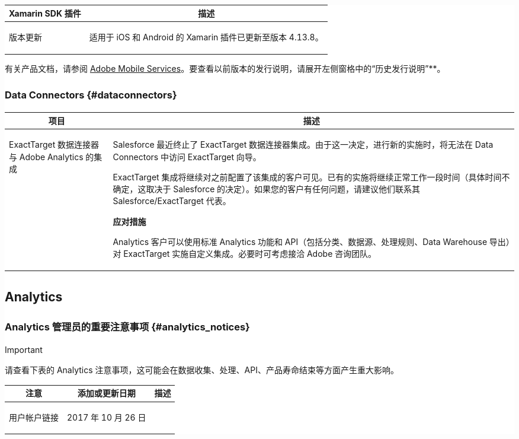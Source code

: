   </tr> 
 </tbody> 
</table>

<table id="table_6DB2F55C955943EB97DC25C96B6DF526"> 
 <thead> 
  <tr> 
   <th colname="col1" class="entry"> Xamarin SDK 插件 </th> 
   <th colname="col2" class="entry"> 描述 </th> 
  </tr> 
 </thead>
 <tbody> 
  <tr> 
   <td colname="col1"> <p>版本更新 </p> </td> 
   <td colname="col2"> <p>适用于 iOS 和 Android 的 Xamarin 插件已更新至版本 4.13.8。 </p> </td> 
  </tr> 
 </tbody> 
</table>

有关产品文档，请参阅 [Adobe Mobile Services](https://docs.adobe.com/content/help/en/mobile-services/using/home.html)。要查看以前版本的发行说明，请展开左侧窗格中的“历史发行说明”**。

### Data Connectors {#dataconnectors}

<table id="table_8C80B65BE3054C0B8A64593811E0F129"> 
 <thead> 
  <tr> 
   <th colname="col1" class="entry"> 项目 </th> 
   <th colname="col2" class="entry"> 描述 </th> 
  </tr> 
 </thead>
 <tbody> 
  <tr> 
   <td colname="col1"> <p> ExactTarget 数据连接器与 Adobe Analytics 的集成 </p> </td> 
   <td colname="col2"> <p> Salesforce 最近终止了 ExactTarget 数据连接器集成。由于这一决定，进行新的实施时，将无法在 Data Connectors 中访问 ExactTarget 向导。 </p> <p> ExactTarget 集成将继续对之前配置了该集成的客户可见。已有的实施将继续正常工作一段时间（具体时间不确定，这取决于 Salesforce 的决定）。如果您的客户有任何问题，请建议他们联系其 Salesforce/ExactTarget 代表。 </p> <p> <b> 应对措施</b> </p> <p> Analytics 客户可以使用标准 Analytics 功能和 API（包括分类、数据源、处理规则、Data Warehouse 导出）对 ExactTarget 实施自定义集成。必要时可考虑接洽 Adobe 咨询团队。 </p> </td> 
  </tr> 
 </tbody> 
</table>

## Analytics

### Analytics 管理员的重要注意事项 {#analytics_notices}

>[!IMPORTANT]
>
>请查看下表的 Analytics 注意事项，这可能会在数据收集、处理、API、产品寿命结束等方面产生重大影响。

<table id="table_1207853963C64C5E95E85E9B34B6FCFE"> 
 <thead> 
  <tr> 
   <th colname="col1" class="entry"> 注意 </th> 
   <th colname="col02" class="entry"> 添加或更新日期 </th> 
   <th colname="col2" class="entry"> 描述 </th> 
  </tr> 
 </thead>
 <tbody> 
  <tr> 
   <td colname="col1"> <p>用户帐户链接 </p> </td> 
   <td colname="col02"> <p>2017 年 10 月 26 日 </p> </td> 